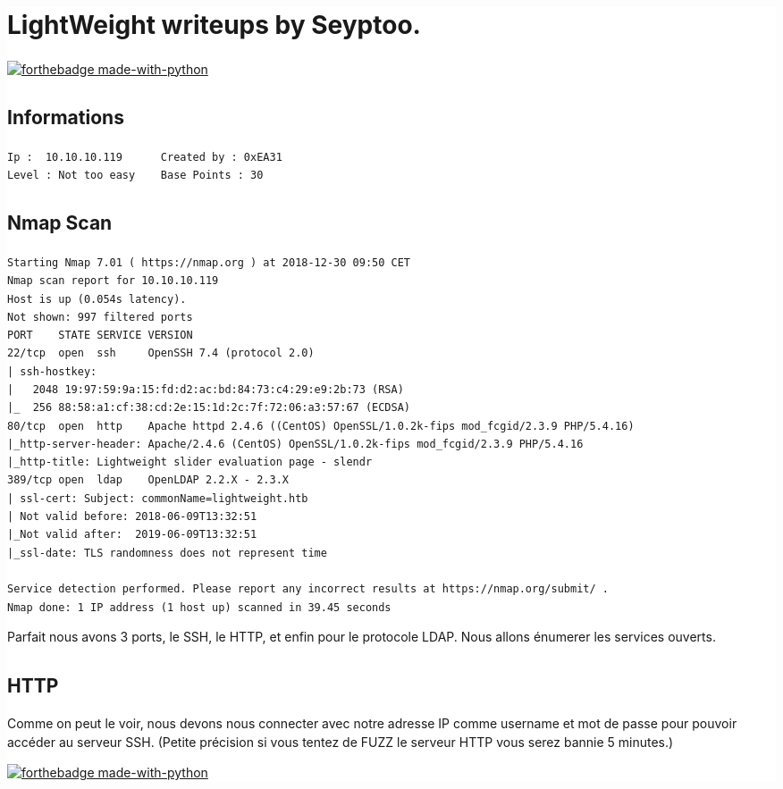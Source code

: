 
# LightWeight writeups by Seyptoo.

[![forthebadge made-with-python](http://image.noelshack.com/fichiers/2018/52/7/1546159641-capture-du-2018-12-30-09-47-09.png)](https://hackthebox.eu/)

Informations
----
    Ip :  10.10.10.119      Created by : 0xEA31
    Level : Not too easy    Base Points : 30
    
Nmap Scan
----
    Starting Nmap 7.01 ( https://nmap.org ) at 2018-12-30 09:50 CET
    Nmap scan report for 10.10.10.119
    Host is up (0.054s latency).
    Not shown: 997 filtered ports
    PORT    STATE SERVICE VERSION
    22/tcp  open  ssh     OpenSSH 7.4 (protocol 2.0)
    | ssh-hostkey: 
    |   2048 19:97:59:9a:15:fd:d2:ac:bd:84:73:c4:29:e9:2b:73 (RSA)
    |_  256 88:58:a1:cf:38:cd:2e:15:1d:2c:7f:72:06:a3:57:67 (ECDSA)
    80/tcp  open  http    Apache httpd 2.4.6 ((CentOS) OpenSSL/1.0.2k-fips mod_fcgid/2.3.9 PHP/5.4.16)
    |_http-server-header: Apache/2.4.6 (CentOS) OpenSSL/1.0.2k-fips mod_fcgid/2.3.9 PHP/5.4.16
    |_http-title: Lightweight slider evaluation page - slendr
    389/tcp open  ldap    OpenLDAP 2.2.X - 2.3.X
    | ssl-cert: Subject: commonName=lightweight.htb
    | Not valid before: 2018-06-09T13:32:51
    |_Not valid after:  2019-06-09T13:32:51
    |_ssl-date: TLS randomness does not represent time

    Service detection performed. Please report any incorrect results at https://nmap.org/submit/ .
    Nmap done: 1 IP address (1 host up) scanned in 39.45 seconds
    
Parfait nous avons 3 ports, le SSH, le HTTP, et enfin pour le protocole LDAP.
Nous allons énumerer les services ouverts.

HTTP
----

Comme on peut le voir, nous devons nous connecter avec notre adresse IP comme username et mot de passe pour pouvoir accéder au serveur SSH. (Petite précision si vous tentez de FUZZ le serveur HTTP vous serez bannie 5 minutes.)

[![forthebadge made-with-python](http://image.noelshack.com/fichiers/2018/52/7/1546159986-capture-du-2018-12-30-09-52-53.png)](https://hackthebox.eu/)
